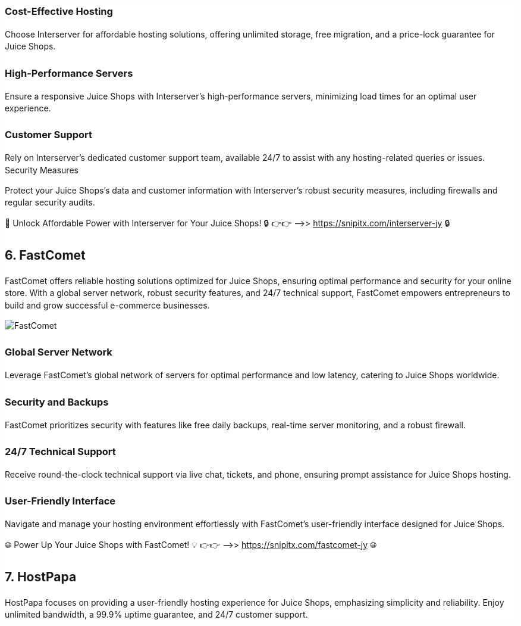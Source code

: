 ### Cost-Effective Hosting
Choose Interserver for affordable hosting solutions, offering unlimited storage, free migration, and a price-lock guarantee for Juice Shops.

### High-Performance Servers
Ensure a responsive Juice Shops with Interserver’s high-performance servers, minimizing load times for an optimal user experience.

### Customer Support
Rely on Interserver’s dedicated customer support team, available 24/7 to assist with any hosting-related queries or issues.
Security Measures

Protect your Juice Shops’s data and customer information with Interserver’s robust security measures, including firewalls and regular security audits.

💸 Unlock Affordable Power with Interserver for Your Juice Shops! 🔒
👉👉 -->> https://snipitx.com/interserver-jy 🔒

## 6. FastComet

FastComet offers reliable hosting solutions optimized for Juice Shops, ensuring optimal performance and security for your online store. With a global server network, robust security features, and 24/7 technical support, FastComet empowers entrepreneurs to build and grow successful e-commerce businesses.

![FastComet](https://i.imgur.com/7qgXuWp.png "FastComet Hosting")

### Global Server Network
Leverage FastComet’s global network of servers for optimal performance and low latency, catering to Juice Shops worldwide.

### Security and Backups
FastComet prioritizes security with features like free daily backups, real-time server monitoring, and a robust firewall.

### 24/7 Technical Support
Receive round-the-clock technical support via live chat, tickets, and phone, ensuring prompt assistance for Juice Shops hosting.

### User-Friendly Interface
Navigate and manage your hosting environment effortlessly with FastComet’s user-friendly interface designed for Juice Shops.

🌐 Power Up Your Juice Shops with FastComet! 💡
👉👉 -->> https://snipitx.com/fastcomet-jy 🌐

## 7. HostPapa

HostPapa focuses on providing a user-friendly hosting experience for Juice Shops, emphasizing simplicity and reliability. Enjoy unlimited bandwidth, a 99.9% uptime guarantee, and 24/7 customer support.
